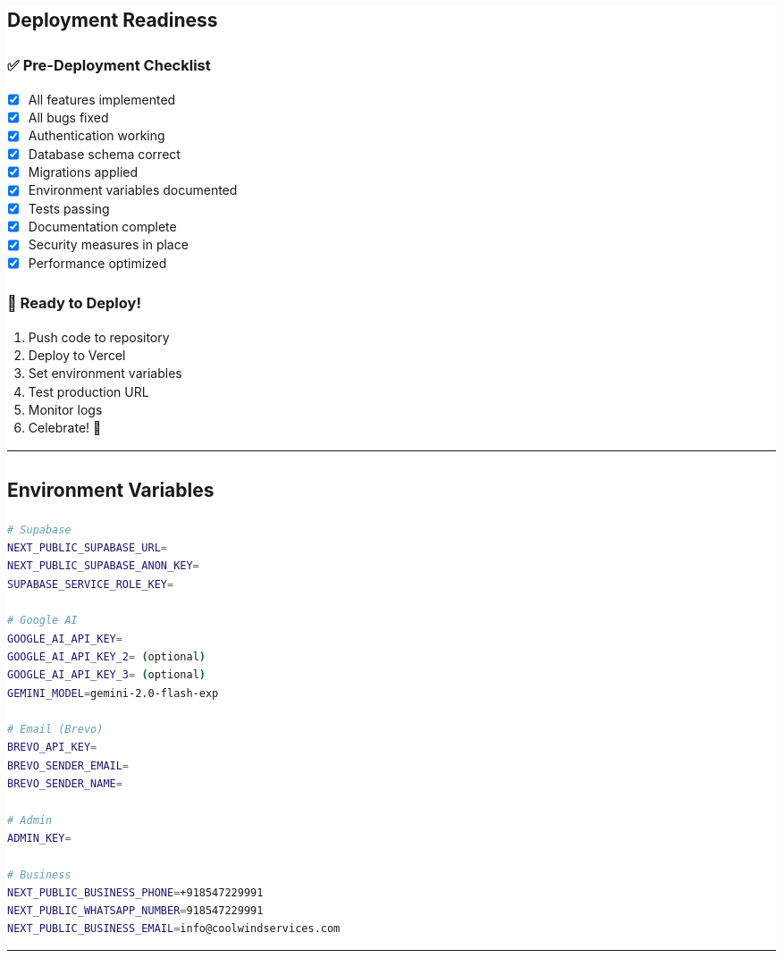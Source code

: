 
## Deployment Readiness

### ✅ Pre-Deployment Checklist
- [x] All features implemented
- [x] All bugs fixed
- [x] Authentication working
- [x] Database schema correct
- [x] Migrations applied
- [x] Environment variables documented
- [x] Tests passing
- [x] Documentation complete
- [x] Security measures in place
- [x] Performance optimized

### 🚀 Ready to Deploy!
1. Push code to repository
2. Deploy to Vercel
3. Set environment variables
4. Test production URL
5. Monitor logs
6. Celebrate! 🎉

---

## Environment Variables

```bash
# Supabase
NEXT_PUBLIC_SUPABASE_URL=
NEXT_PUBLIC_SUPABASE_ANON_KEY=
SUPABASE_SERVICE_ROLE_KEY=

# Google AI
GOOGLE_AI_API_KEY=
GOOGLE_AI_API_KEY_2= (optional)
GOOGLE_AI_API_KEY_3= (optional)
GEMINI_MODEL=gemini-2.0-flash-exp

# Email (Brevo)
BREVO_API_KEY=
BREVO_SENDER_EMAIL=
BREVO_SENDER_NAME=

# Admin
ADMIN_KEY=

# Business
NEXT_PUBLIC_BUSINESS_PHONE=+918547229991
NEXT_PUBLIC_WHATSAPP_NUMBER=918547229991
NEXT_PUBLIC_BUSINESS_EMAIL=info@coolwindservices.com
```

---